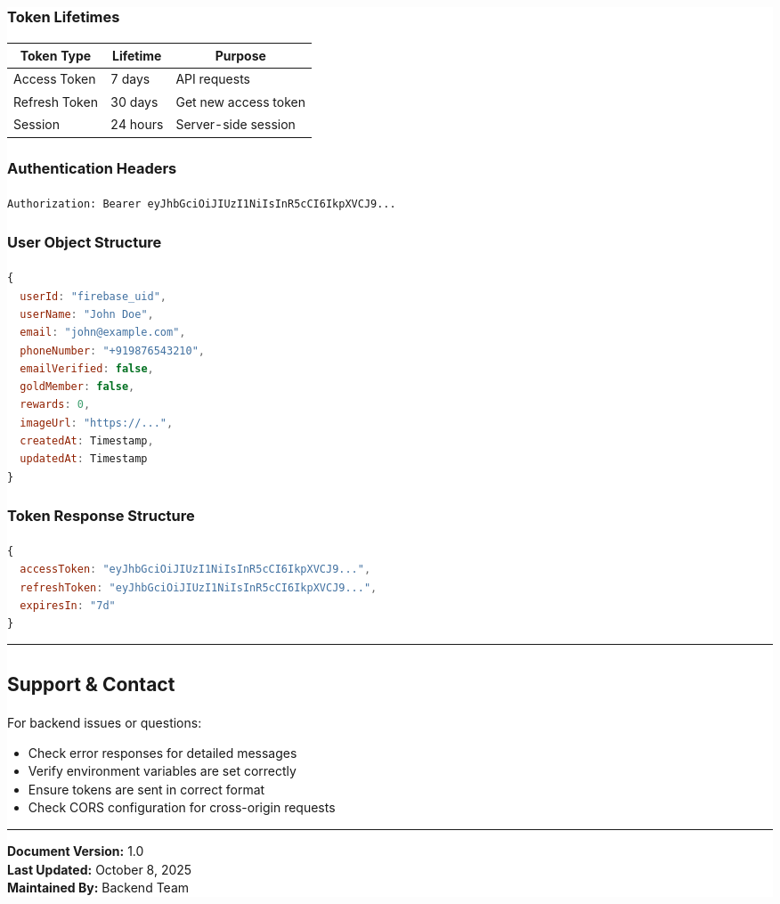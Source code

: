 ### Token Lifetimes
| Token Type | Lifetime | Purpose |
|------------|----------|---------|
| Access Token | 7 days | API requests |
| Refresh Token | 30 days | Get new access token |
| Session | 24 hours | Server-side session |

### Authentication Headers
```
Authorization: Bearer eyJhbGciOiJIUzI1NiIsInR5cCI6IkpXVCJ9...
```

### User Object Structure
```javascript
{
  userId: "firebase_uid",
  userName: "John Doe",
  email: "john@example.com",
  phoneNumber: "+919876543210",
  emailVerified: false,
  goldMember: false,
  rewards: 0,
  imageUrl: "https://...",
  createdAt: Timestamp,
  updatedAt: Timestamp
}
```

### Token Response Structure
```javascript
{
  accessToken: "eyJhbGciOiJIUzI1NiIsInR5cCI6IkpXVCJ9...",
  refreshToken: "eyJhbGciOiJIUzI1NiIsInR5cCI6IkpXVCJ9...",
  expiresIn: "7d"
}
```

---

## Support & Contact

For backend issues or questions:
- Check error responses for detailed messages
- Verify environment variables are set correctly
- Ensure tokens are sent in correct format
- Check CORS configuration for cross-origin requests

---

**Document Version:** 1.0  
**Last Updated:** October 8, 2025  
**Maintained By:** Backend Team
